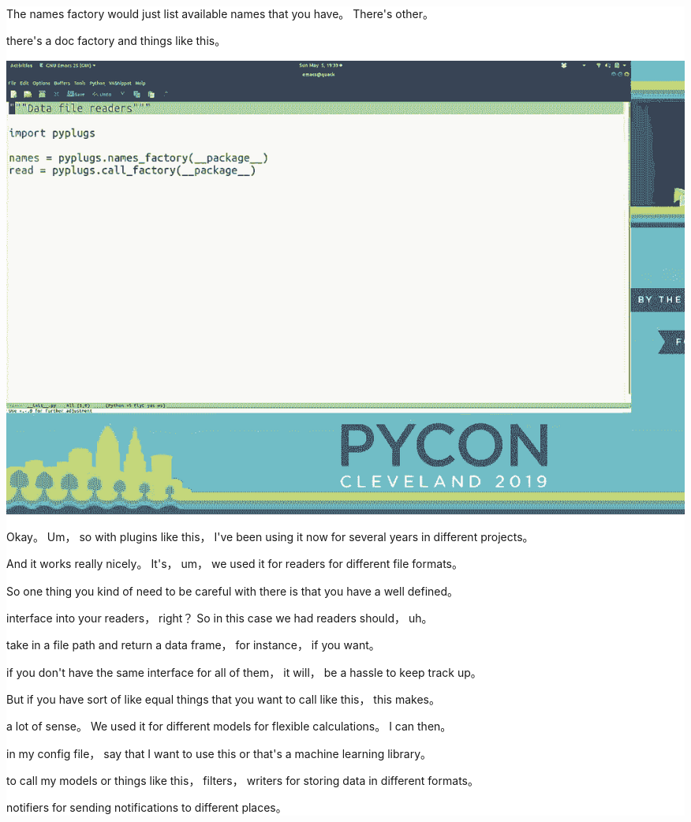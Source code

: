  The names factory would just list available names that you have。 There's other。

 there's a doc factory and things like this。

![](img/7fc67d00d0d9834c47a466f563a4b7ac_63.png)

 Okay。 Um， so with plugins like this， I've been using it now for several years in different projects。

 And it works really nicely。 It's， um， we used it for readers for different file formats。

 So one thing you kind of need to be careful with there is that you have a well defined。

 interface into your readers， right？ So in this case we had readers should， uh。

 take in a file path and return a data frame， for instance， if you want。

 if you don't have the same interface for all of them， it will， be a hassle to keep track up。

 But if you have sort of like equal things that you want to call like this， this makes。

 a lot of sense。 We used it for different models for flexible calculations。 I can then。

 in my config file， say that I want to use this or that's a machine learning library。

 to call my models or things like this， filters， writers for storing data in different formats。

 notifiers for sending notifications to different places。
